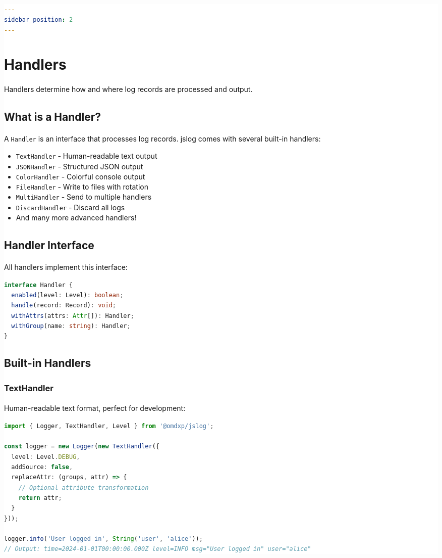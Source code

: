 ```yaml
---
sidebar_position: 2
---
```


# Handlers

Handlers determine how and where log records are processed and output.

## What is a Handler?

A `Handler` is an interface that processes log records. jslog comes with several built-in handlers:

- `TextHandler` - Human-readable text output
- `JSONHandler` - Structured JSON output
- `ColorHandler` - Colorful console output
- `FileHandler` - Write to files with rotation
- `MultiHandler` - Send to multiple handlers
- `DiscardHandler` - Discard all logs
- And many more advanced handlers!

## Handler Interface

All handlers implement this interface:

```typescript
interface Handler {
  enabled(level: Level): boolean;
  handle(record: Record): void;
  withAttrs(attrs: Attr[]): Handler;
  withGroup(name: string): Handler;
}
```

## Built-in Handlers

### TextHandler

Human-readable text format, perfect for development:

```typescript
import { Logger, TextHandler, Level } from '@omdxp/jslog';

const logger = new Logger(new TextHandler({
  level: Level.DEBUG,
  addSource: false,
  replaceAttr: (groups, attr) => {
    // Optional attribute transformation
    return attr;
  }
}));

logger.info('User logged in', String('user', 'alice'));
// Output: time=2024-01-01T00:00:00.000Z level=INFO msg="User logged in" user="alice"
```
